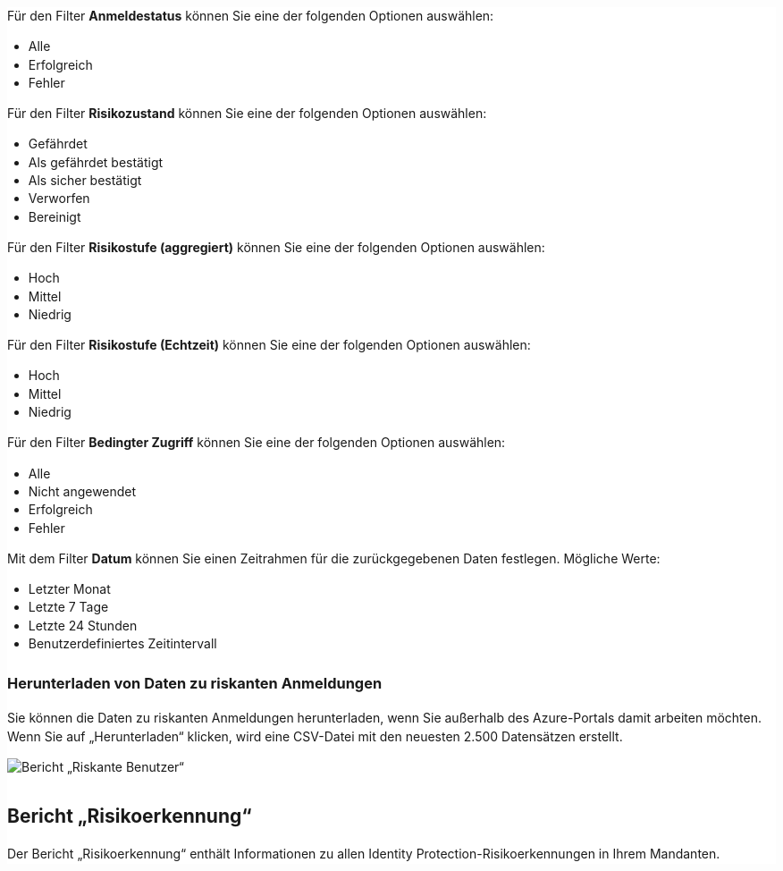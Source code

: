Für den Filter **Anmeldestatus** können Sie eine der folgenden Optionen auswählen:

- Alle
- Erfolgreich
- Fehler

Für den Filter **Risikozustand** können Sie eine der folgenden Optionen auswählen:

- Gefährdet
- Als gefährdet bestätigt
- Als sicher bestätigt
- Verworfen
- Bereinigt

Für den Filter **Risikostufe (aggregiert)** können Sie eine der folgenden Optionen auswählen:

- Hoch
- Mittel
- Niedrig

Für den Filter **Risikostufe (Echtzeit)** können Sie eine der folgenden Optionen auswählen:

- Hoch
- Mittel
- Niedrig

Für den Filter **Bedingter Zugriff** können Sie eine der folgenden Optionen auswählen:

- Alle
- Nicht angewendet
- Erfolgreich
- Fehler

Mit dem Filter **Datum** können Sie einen Zeitrahmen für die zurückgegebenen Daten festlegen.
Mögliche Werte:

- Letzter Monat
- Letzte 7 Tage
- Letzte 24 Stunden
- Benutzerdefiniertes Zeitintervall

### <a name="download-risky-sign-ins-data"></a>Herunterladen von Daten zu riskanten Anmeldungen

Sie können die Daten zu riskanten Anmeldungen herunterladen, wenn Sie außerhalb des Azure-Portals damit arbeiten möchten. Wenn Sie auf „Herunterladen“ klicken, wird eine CSV-Datei mit den neuesten 2.500 Datensätzen erstellt. 

![Bericht „Riskante Benutzer“](./media/howto-investigate-risky-users-signins/15.png)


## <a name="risk-detections-report"></a>Bericht „Risikoerkennung“

Der Bericht „Risikoerkennung“ enthält Informationen zu allen Identity Protection-Risikoerkennungen in Ihrem Mandanten.
